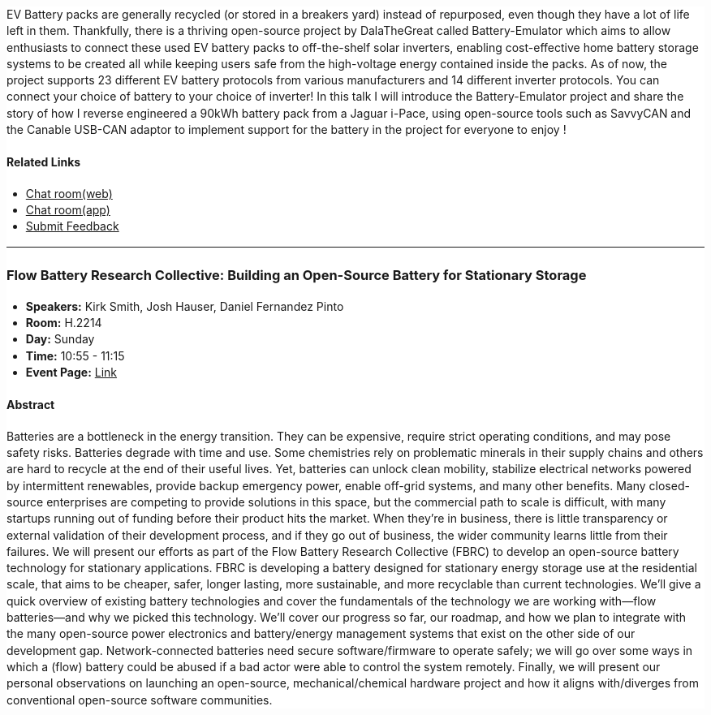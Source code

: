 EV Battery packs are generally recycled (or stored in a breakers yard) instead of repurposed, even though they have a lot of life left in them. Thankfully, there is a thriving open-source project by DalaTheGreat called Battery-Emulator which aims to allow enthusiasts to connect these used EV battery packs to off-the-shelf solar inverters, enabling cost-effective home battery storage systems to be created all while keeping users safe from the high-voltage energy contained inside the packs.
As of now, the project supports 23 different EV battery protocols from various manufacturers and 14 different inverter protocols. You can connect your choice of battery to your choice of inverter!
In this talk I will introduce the Battery-Emulator project and share the story of how I reverse engineered a 90kWh battery pack from a Jaguar i-Pace, using open-source tools such as SavvyCAN and the Canable USB-CAN adaptor to implement support for the battery in the project for everyone to enjoy !

#### Related Links

- [Chat room(web)](https://chat.fosdem.org/#/room/#2025-energy:fosdem.org)
- [Chat room(app)](https://matrix.to/#/#2025-energy:fosdem.org?web-instance[element.io]=chat.fosdem.org)
- [Submit Feedback](https://pretalx.fosdem.org/fosdem-2025/talk/ZVWS3L/feedback/)

---

### Flow Battery Research Collective: Building an Open-Source Battery for Stationary Storage

- **Speakers:** Kirk Smith, Josh Hauser, Daniel Fernandez Pinto
- **Room:** H.2214
- **Day:** Sunday
- **Time:** 10:55 - 11:15
- **Event Page:** [Link](https://fosdem.org/2025/schedule/event/fosdem-2025-6003-flow-battery-research-collective-building-an-open-source-battery-for-stationary-storage/)

#### Abstract

Batteries are a bottleneck in the energy transition. They can be expensive, require strict operating conditions, and may pose safety risks. Batteries degrade with time and use. Some chemistries rely on problematic minerals in their supply chains and others are hard to recycle at the end of their useful lives.
Yet, batteries can unlock clean mobility, stabilize electrical networks powered by intermittent renewables, provide backup emergency power, enable off-grid systems, and many other benefits. Many closed-source enterprises are competing to provide solutions in this space, but the commercial path to scale is difficult, with many startups running out of funding before their product hits the market. When they’re in business, there is little transparency or external validation of their development process, and if they go out of business, the wider community learns little from their failures.
We will present our efforts as part of the Flow Battery Research Collective (FBRC) to develop an open-source battery technology for stationary applications. FBRC is developing a battery designed for stationary energy storage use at the residential scale, that aims to be cheaper, safer, longer lasting, more sustainable, and more recyclable than current technologies. We’ll give a quick overview of existing battery technologies and cover the fundamentals of the technology we are working with—flow batteries—and why we picked this technology. 
We’ll cover our progress so far, our roadmap, and how we plan to integrate with the many open-source power electronics and battery/energy management systems that exist on the other side of our development gap. Network-connected batteries need secure software/firmware to operate safely; we will go over some ways in which a (flow) battery could be abused if a bad actor were able to control the system remotely. Finally, we will present our personal observations on launching an open-source, mechanical/chemical hardware project and how it aligns with/diverges from conventional open-source software communities.
